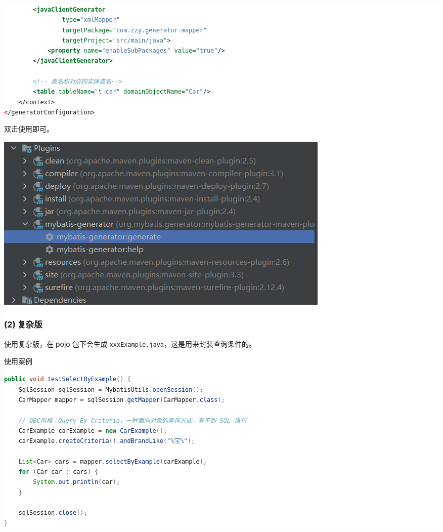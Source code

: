 ```xml
        <javaClientGenerator
                type="xmlMapper"
                targetPackage="com.zzy.generator.mapper"
                targetProject="src/main/java">
            <property name="enableSubPackages" value="true"/>
        </javaClientGenerator>

        <!-- 表名和对应的实体类名-->
        <table tableName="t_car" domainObjectName="Car"/>
    </context>
</generatorConfiguration>
```

双击使用即可。

![image-20221119135046953](img/image-20221119135046953.png)

### (2) 复杂版 

使用复杂版，在 pojo 包下会生成 `xxxExample.java`，这是用来封装查询条件的。

使用案例

```java
public void testSelectByExample() {
    SqlSession sqlSession = MybatisUtils.openSession();
    CarMapper mapper = sqlSession.getMapper(CarMapper.class);

    // QBC风格：Query By Criteria，一种面向对象的查询方式，看不到 SQL 语句
    CarExample carExample = new CarExample();
    carExample.createCriteria().andBrandLike("%宝%");

    List<Car> cars = mapper.selectByExample(carExample);
    for (Car car : cars) {
        System.out.println(car);
    }

    sqlSession.close();
}
```
